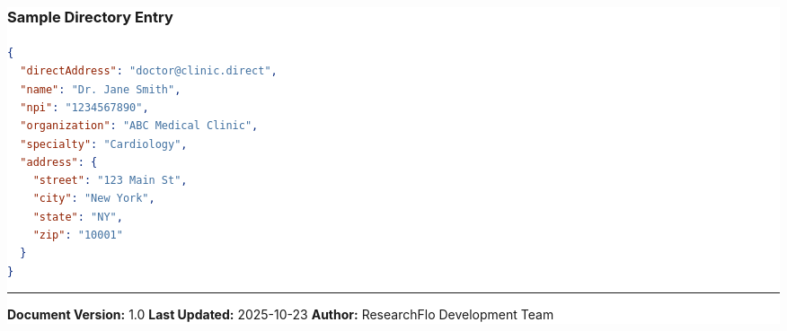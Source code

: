 ### Sample Directory Entry

```json
{
  "directAddress": "doctor@clinic.direct",
  "name": "Dr. Jane Smith",
  "npi": "1234567890",
  "organization": "ABC Medical Clinic",
  "specialty": "Cardiology",
  "address": {
    "street": "123 Main St",
    "city": "New York",
    "state": "NY",
    "zip": "10001"
  }
}
```

---

**Document Version:** 1.0
**Last Updated:** 2025-10-23
**Author:** ResearchFlo Development Team

